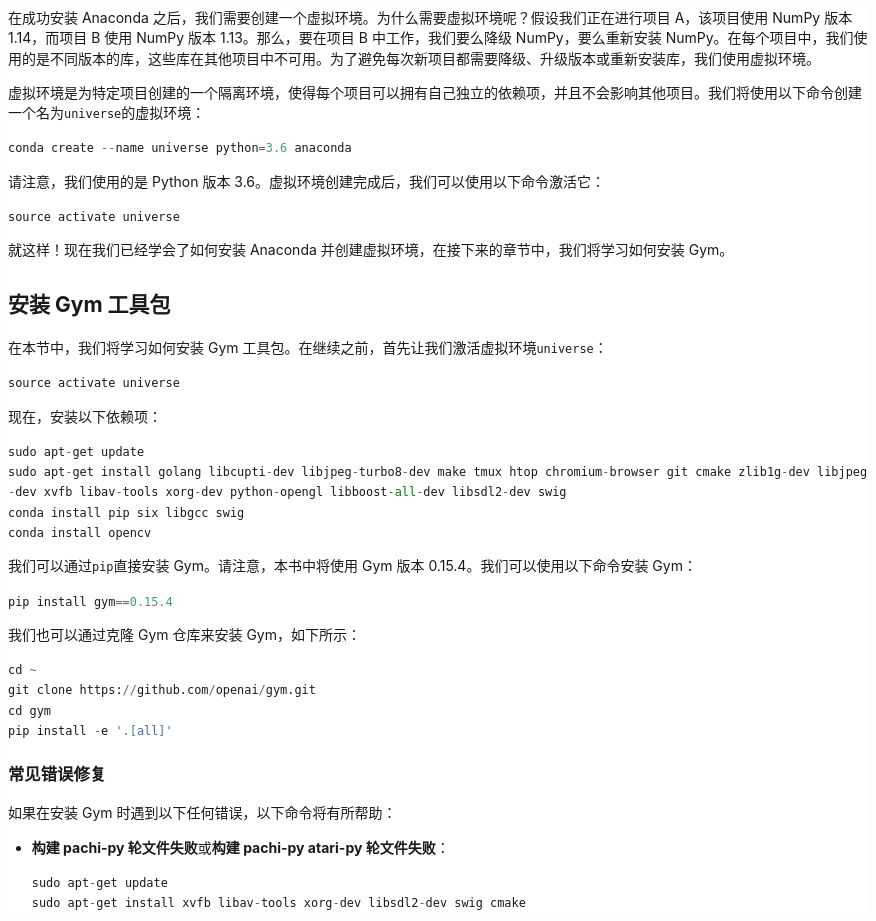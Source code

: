 在成功安装 Anaconda 之后，我们需要创建一个虚拟环境。为什么需要虚拟环境呢？假设我们正在进行项目 A，该项目使用 NumPy 版本 1.14，而项目 B 使用 NumPy 版本 1.13。那么，要在项目 B 中工作，我们要么降级 NumPy，要么重新安装 NumPy。在每个项目中，我们使用的是不同版本的库，这些库在其他项目中不可用。为了避免每次新项目都需要降级、升级版本或重新安装库，我们使用虚拟环境。

虚拟环境是为特定项目创建的一个隔离环境，使得每个项目可以拥有自己独立的依赖项，并且不会影响其他项目。我们将使用以下命令创建一个名为`universe`的虚拟环境：

```py
conda create --name universe python=3.6 anaconda 
```

请注意，我们使用的是 Python 版本 3.6。虚拟环境创建完成后，我们可以使用以下命令激活它：

```py
source activate universe 
```

就这样！现在我们已经学会了如何安装 Anaconda 并创建虚拟环境，在接下来的章节中，我们将学习如何安装 Gym。

## 安装 Gym 工具包

在本节中，我们将学习如何安装 Gym 工具包。在继续之前，首先让我们激活虚拟环境`universe`：

```py
source activate universe 
```

现在，安装以下依赖项：

```py
sudo apt-get update
sudo apt-get install golang libcupti-dev libjpeg-turbo8-dev make tmux htop chromium-browser git cmake zlib1g-dev libjpeg-dev xvfb libav-tools xorg-dev python-opengl libboost-all-dev libsdl2-dev swig
conda install pip six libgcc swig
conda install opencv 
```

我们可以通过`pip`直接安装 Gym。请注意，本书中将使用 Gym 版本 0.15.4。我们可以使用以下命令安装 Gym：

```py
pip install gym==0.15.4 
```

我们也可以通过克隆 Gym 仓库来安装 Gym，如下所示：

```py
cd ~
git clone https://github.com/openai/gym.git
cd gym
pip install -e '.[all]' 
```

### 常见错误修复

如果在安装 Gym 时遇到以下任何错误，以下命令将有所帮助：

+   **构建 pachi-py 轮文件失败**或**构建 pachi-py atari-py 轮文件失败**：

    ```py
    sudo apt-get update
    sudo apt-get install xvfb libav-tools xorg-dev libsdl2-dev swig cmake 
    ```
